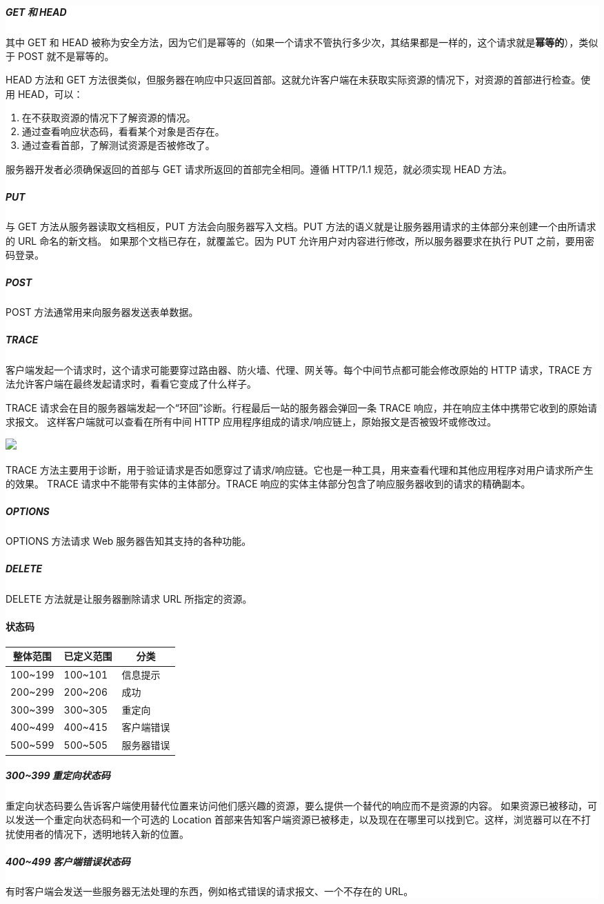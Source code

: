 ##### GET 和 HEAD
其中 GET 和 HEAD 被称为安全方法，因为它们是幂等的（如果一个请求不管执行多少次，其结果都是一样的，这个请求就是**幂等的**），类似于 POST 就不是幂等的。

HEAD 方法和 GET 方法很类似，但服务器在响应中只返回首部。这就允许客户端在未获取实际资源的情况下，对资源的首部进行检查。使用 HEAD，可以：
1. 在不获取资源的情况下了解资源的情况。
2. 通过查看响应状态码，看看某个对象是否存在。
3. 通过查看首部，了解测试资源是否被修改了。

服务器开发者必须确保返回的首部与 GET 请求所返回的首部完全相同。遵循 HTTP/1.1 规范，就必须实现 HEAD 方法。
##### PUT
与 GET 方法从服务器读取文档相反，PUT 方法会向服务器写入文档。PUT 方法的语义就是让服务器用请求的主体部分来创建一个由所请求的 URL 命名的新文档。 如果那个文档已存在，就覆盖它。因为 PUT 允许用户对内容进行修改，所以服务器要求在执行 PUT 之前，要用密码登录。

##### POST
POST 方法通常用来向服务器发送表单数据。

##### TRACE
客户端发起一个请求时，这个请求可能要穿过路由器、防火墙、代理、网关等。每个中间节点都可能会修改原始的 HTTP 请求，TRACE 方法允许客户端在最终发起请求时，看看它变成了什么样子。

TRACE 请求会在目的服务器端发起一个“环回”诊断。行程最后一站的服务器会弹回一条 TRACE 响应，并在响应主体中携带它收到的原始请求报文。 这样客户端就可以查看在所有中间 HTTP 应用程序组成的请求/响应链上，原始报文是否被毁坏或修改过。

![](https://img-blog.csdnimg.cn/20200515142917465.png?x-oss-process=image/watermark,type_ZmFuZ3poZW5naGVpdGk,shadow_10,text_aHR0cHM6Ly9ibG9nLmNzZG4ubmV0L3E0MTEwMjAzODI=,size_16,color_FFFFFF,t_70)

TRACE 方法主要用于诊断，用于验证请求是否如愿穿过了请求/响应链。它也是一种工具，用来查看代理和其他应用程序对用户请求所产生的效果。 TRACE 请求中不能带有实体的主体部分。TRACE 响应的实体主体部分包含了响应服务器收到的请求的精确副本。

##### OPTIONS
OPTIONS 方法请求 Web 服务器告知其支持的各种功能。
##### DELETE
DELETE 方法就是让服务器删除请求 URL 所指定的资源。

#### 状态码
|整体范围| 已定义范围 | 分类 |
|-|-|-|
|100~199|100~101|信息提示|
|200~299|200~206|成功|
|300~399|300~305|重定向|
|400~499|400~415|客户端错误|
|500~599|500~505|服务器错误|

##### 300~399 重定向状态码
重定向状态码要么告诉客户端使用替代位置来访问他们感兴趣的资源，要么提供一个替代的响应而不是资源的内容。 如果资源已被移动，可以发送一个重定向状态码和一个可选的 Location 首部来告知客户端资源已被移走，以及现在在哪里可以找到它。这样，浏览器可以在不打扰使用者的情况下，透明地转入新的位置。

##### 400~499 客户端错误状态码
有时客户端会发送一些服务器无法处理的东西，例如格式错误的请求报文、一个不存在的 URL。
